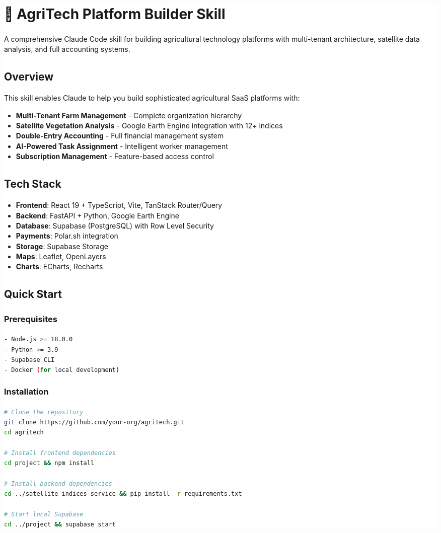 # 🌾 AgriTech Platform Builder Skill

A comprehensive Claude Code skill for building agricultural technology platforms with multi-tenant architecture, satellite data analysis, and full accounting systems.

## Overview

This skill enables Claude to help you build sophisticated agricultural SaaS platforms with:

- **Multi-Tenant Farm Management** - Complete organization hierarchy
- **Satellite Vegetation Analysis** - Google Earth Engine integration with 12+ indices
- **Double-Entry Accounting** - Full financial management system
- **AI-Powered Task Assignment** - Intelligent worker management
- **Subscription Management** - Feature-based access control

## Tech Stack

- **Frontend**: React 19 + TypeScript, Vite, TanStack Router/Query
- **Backend**: FastAPI + Python, Google Earth Engine
- **Database**: Supabase (PostgreSQL) with Row Level Security
- **Payments**: Polar.sh integration
- **Storage**: Supabase Storage
- **Maps**: Leaflet, OpenLayers
- **Charts**: ECharts, Recharts

## Quick Start

### Prerequisites

```bash
- Node.js >= 18.0.0
- Python >= 3.9
- Supabase CLI
- Docker (for local development)
```

### Installation

```bash
# Clone the repository
git clone https://github.com/your-org/agritech.git
cd agritech

# Install frontend dependencies
cd project && npm install

# Install backend dependencies
cd ../satellite-indices-service && pip install -r requirements.txt

# Start local Supabase
cd ../project && supabase start
```
